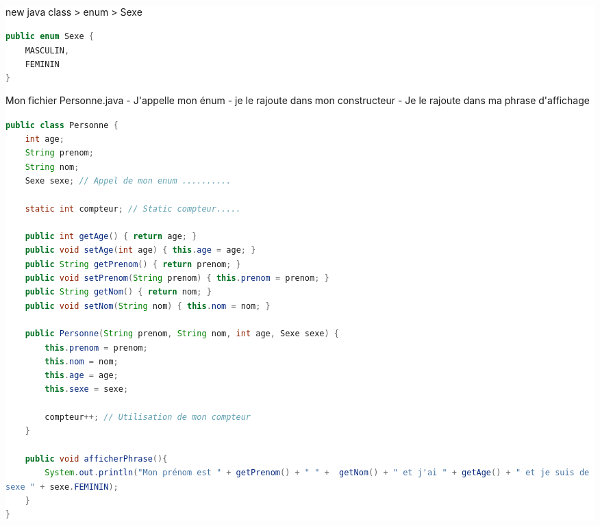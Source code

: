 new java class > enum > Sexe

```java
public enum Sexe {
    MASCULIN,
    FEMININ
}
```

Mon fichier Personne.java
    - J'appelle mon énum
    - je le rajoute dans mon constructeur
    - Je le rajoute dans ma phrase d'affichage
    

```java
public class Personne {
    int age;
    String prenom;
    String nom;
    Sexe sexe; // Appel de mon enum ..........

    static int compteur; // Static compteur.....

    public int getAge() { return age; }
    public void setAge(int age) { this.age = age; }
    public String getPrenom() { return prenom; }
    public void setPrenom(String prenom) { this.prenom = prenom; }
    public String getNom() { return nom; }
    public void setNom(String nom) { this.nom = nom; }

    public Personne(String prenom, String nom, int age, Sexe sexe) {
        this.prenom = prenom;
        this.nom = nom;
        this.age = age;
        this.sexe = sexe;

        compteur++; // Utilisation de mon compteur
    }

    public void afficherPhrase(){
        System.out.println("Mon prénom est " + getPrenom() + " " +  getNom() + " et j'ai " + getAge() + " et je suis de sexe " + sexe.FEMININ);
    }
}

```

